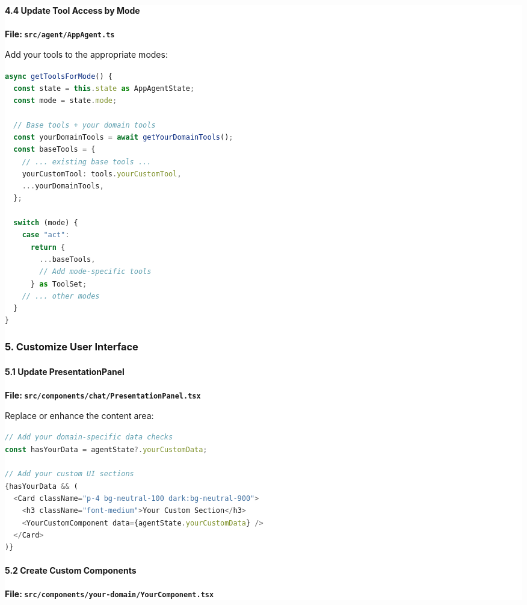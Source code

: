 #### 4.4 Update Tool Access by Mode

**File: `src/agent/AppAgent.ts`**

Add your tools to the appropriate modes:

```typescript
async getToolsForMode() {
  const state = this.state as AppAgentState;
  const mode = state.mode;

  // Base tools + your domain tools
  const yourDomainTools = await getYourDomainTools();
  const baseTools = {
    // ... existing base tools ...
    yourCustomTool: tools.yourCustomTool,
    ...yourDomainTools,
  };

  switch (mode) {
    case "act":
      return {
        ...baseTools,
        // Add mode-specific tools
      } as ToolSet;
    // ... other modes
  }
}
```

### 5. Customize User Interface

#### 5.1 Update PresentationPanel

**File: `src/components/chat/PresentationPanel.tsx`**

Replace or enhance the content area:

```typescript
// Add your domain-specific data checks
const hasYourData = agentState?.yourCustomData;

// Add your custom UI sections
{hasYourData && (
  <Card className="p-4 bg-neutral-100 dark:bg-neutral-900">
    <h3 className="font-medium">Your Custom Section</h3>
    <YourCustomComponent data={agentState.yourCustomData} />
  </Card>
)}
```

#### 5.2 Create Custom Components

**File: `src/components/your-domain/YourComponent.tsx`**
